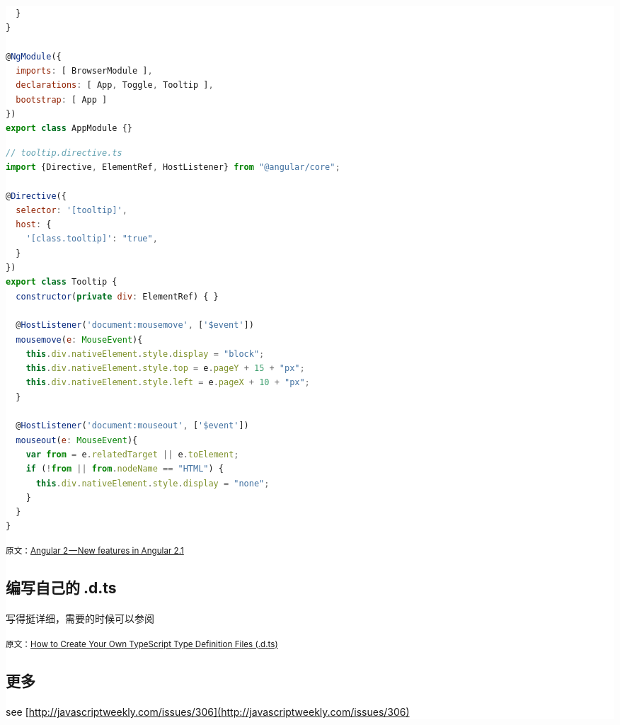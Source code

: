 ```javascript
  }
}

@NgModule({
  imports: [ BrowserModule ],
  declarations: [ App, Toggle, Tooltip ],
  bootstrap: [ App ]
})
export class AppModule {}
```

```javascript
// tooltip.directive.ts
import {Directive, ElementRef, HostListener} from "@angular/core";

@Directive({
  selector: '[tooltip]',
  host: {
    '[class.tooltip]': "true",
  }
})
export class Tooltip {
  constructor(private div: ElementRef) { }
  
  @HostListener('document:mousemove', ['$event'])
  mousemove(e: MouseEvent){
    this.div.nativeElement.style.display = "block";
    this.div.nativeElement.style.top = e.pageY + 15 + "px";
    this.div.nativeElement.style.left = e.pageX + 10 + "px";
  }
  
  @HostListener('document:mouseout', ['$event'])
  mouseout(e: MouseEvent){
    var from = e.relatedTarget || e.toElement;
    if (!from || from.nodeName == "HTML") {
      this.div.nativeElement.style.display = "none";
    }
  }
}
```
<small>原文：[Angular 2 — New features in Angular 2.1](https://medium.com/google-developer-experts/angular-2-new-features-in-angular-2-1-94132b1888f0#.wegekey62)</small>

## 编写自己的 .d.ts

写得挺详细，需要的时候可以参阅

<small>原文：[How to Create Your Own TypeScript Type Definition Files (.d.ts)](http://blog.wolksoftware.com/contributing-to-definitelytyped)</small>

## 更多

see [http://javascriptweekly.com/issues/306](http://javascriptweekly.com/issues/306)
